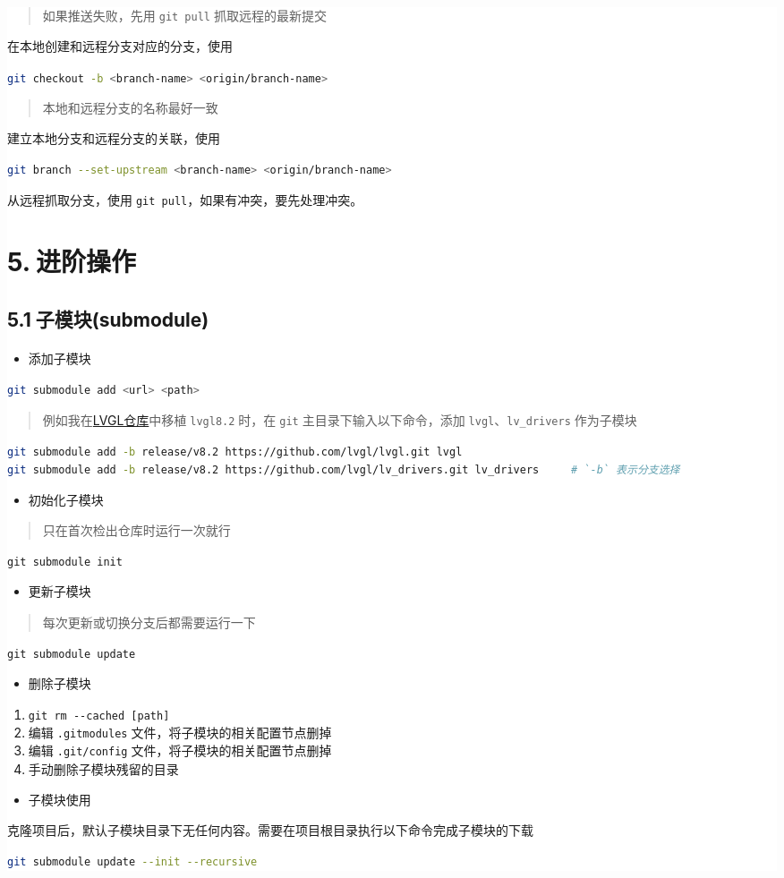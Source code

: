 > 如果推送失败，先用 `git pull` 抓取远程的最新提交

在本地创建和远程分支对应的分支，使用

``` bash
git checkout -b <branch-name> <origin/branch-name>
```

> 本地和远程分支的名称最好一致

建立本地分支和远程分支的关联，使用

``` bash
git branch --set-upstream <branch-name> <origin/branch-name>
```

从远程抓取分支，使用 `git pull`，如果有冲突，要先处理冲突。

# 5. 进阶操作

## 5.1 子模块(submodule)

* 添加子模块
``` bash
git submodule add <url> <path>
```

> 例如我在[LVGL仓库](https://github.com/EchoHeim/LVGL)中移植 `lvgl8.2` 时，在 `git` 主目录下输入以下命令，添加 `lvgl`、`lv_drivers` 作为子模块

``` bash
git submodule add -b release/v8.2 https://github.com/lvgl/lvgl.git lvgl
git submodule add -b release/v8.2 https://github.com/lvgl/lv_drivers.git lv_drivers     # `-b` 表示分支选择
```


* 初始化子模块
> 只在首次检出仓库时运行一次就行
``` bash
git submodule init 
```

* 更新子模块
> 每次更新或切换分支后都需要运行一下
``` bash 
git submodule update
```

* 删除子模块
  
1. `git rm --cached [path]`
2. 编辑 `.gitmodules` 文件，将子模块的相关配置节点删掉
3. 编辑 `.git/config` 文件，将子模块的相关配置节点删掉
4. 手动删除子模块残留的目录

* 子模块使用

克隆项目后，默认子模块目录下无任何内容。需要在项目根目录执行以下命令完成子模块的下载
``` bash
git submodule update --init --recursive
```
